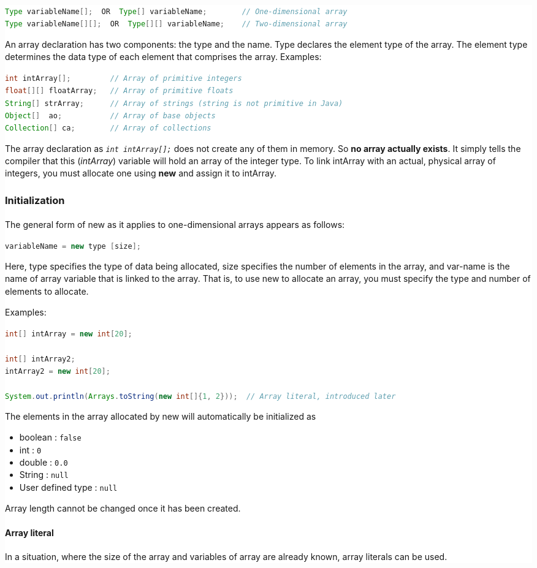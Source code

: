 ```java
Type variableName[];  OR  Type[] variableName;        // One-dimensional array
Type variableName[][];  OR  Type[][] variableName;    // Two-dimensional array
```

An array declaration has two components: the type and the name. Type declares the element type of the array. The element type determines the data type of each element that comprises the array.
Examples:

```java
int intArray[];         // Array of primitive integers
float[][] floatArray;   // Array of primitive floats
String[] strArray;      // Array of strings (string is not primitive in Java)
Object[]  ao;           // Array of base objects
Collection[] ca;        // Array of collections
```

The array declaration as _`int intArray[];`_ does not create any of them in memory. So **no array actually exists**. It simply tells the compiler that this (_intArray_) variable will hold an array of the integer type. To link intArray with an actual, physical array of integers, you must allocate one using **new** and assign it to intArray.

### Initialization

The general form of new as it applies to one-dimensional arrays appears as follows:

```java
variableName = new type [size];
```

Here, type specifies the type of data being allocated, size specifies the number of elements in the array, and var-name is the name of array variable that is linked to the array. That is, to use new to allocate an array, you must specify the type and number of elements to allocate.

Examples:

```java
int[] intArray = new int[20];

int[] intArray2;
intArray2 = new int[20];

System.out.println(Arrays.toString(new int[]{1, 2}));  // Array literal, introduced later
```

The elements in the array allocated by new will automatically be initialized as

- boolean : `false`
- int : `0`
- double : `0.0`
- String : `null`
- User defined type : `null`

Array length cannot be changed once it has been created.

#### Array literal

In a situation, where the size of the array and variables of array are already known, array literals can be used.
